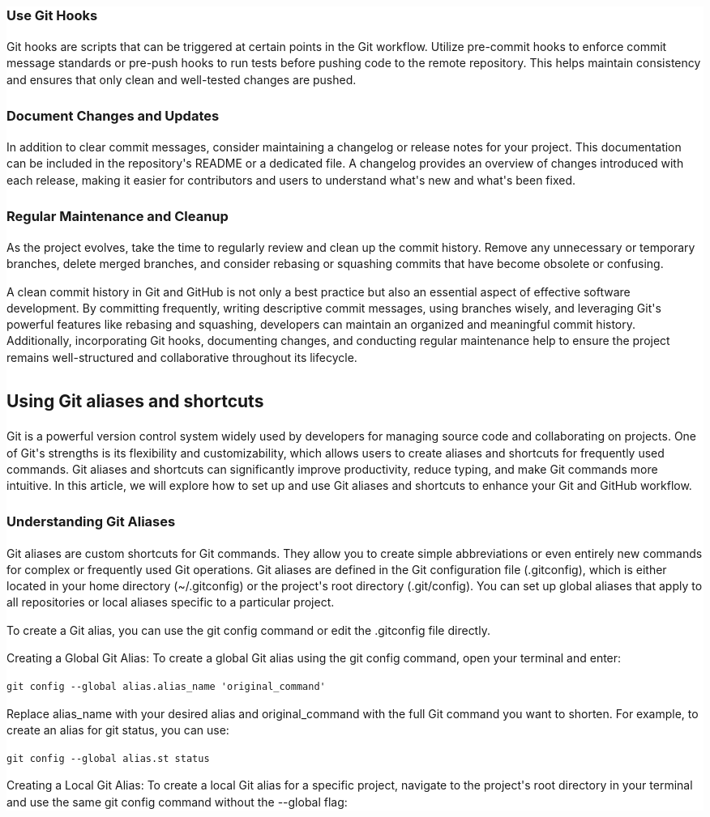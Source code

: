 ### Use Git Hooks
Git hooks are scripts that can be triggered at certain points in the Git workflow. Utilize pre-commit hooks to enforce commit message standards or pre-push hooks to run tests before pushing code to the remote repository. This helps maintain consistency and ensures that only clean and well-tested changes are pushed.

### Document Changes and Updates
In addition to clear commit messages, consider maintaining a changelog or release notes for your project. This documentation can be included in the repository's README or a dedicated file. A changelog provides an overview of changes introduced with each release, making it easier for contributors and users to understand what's new and what's been fixed.

### Regular Maintenance and Cleanup
As the project evolves, take the time to regularly review and clean up the commit history. Remove any unnecessary or temporary branches, delete merged branches, and consider rebasing or squashing commits that have become obsolete or confusing.

A clean commit history in Git and GitHub is not only a best practice but also an essential aspect of effective software development. By committing frequently, writing descriptive commit messages, using branches wisely, and leveraging Git's powerful features like rebasing and squashing, developers can maintain an organized and meaningful commit history. Additionally, incorporating Git hooks, documenting changes, and conducting regular maintenance help to ensure the project remains well-structured and collaborative throughout its lifecycle.

## Using Git aliases and shortcuts

Git is a powerful version control system widely used by developers for managing source code and collaborating on projects. One of Git's strengths is its flexibility and customizability, which allows users to create aliases and shortcuts for frequently used commands. Git aliases and shortcuts can significantly improve productivity, reduce typing, and make Git commands more intuitive. In this article, we will explore how to set up and use Git aliases and shortcuts to enhance your Git and GitHub workflow.

### Understanding Git Aliases
Git aliases are custom shortcuts for Git commands. They allow you to create simple abbreviations or even entirely new commands for complex or frequently used Git operations. Git aliases are defined in the Git configuration file (.gitconfig), which is either located in your home directory (~/.gitconfig) or the project's root directory (.git/config). You can set up global aliases that apply to all repositories or local aliases specific to a particular project.

To create a Git alias, you can use the git config command or edit the .gitconfig file directly.

Creating a Global Git Alias:
To create a global Git alias using the git config command, open your terminal and enter:
```
git config --global alias.alias_name 'original_command'

```
Replace alias_name with your desired alias and original_command with the full Git command you want to shorten. For example, to create an alias for git status, you can use:

```
git config --global alias.st status

```
Creating a Local Git Alias:
To create a local Git alias for a specific project, navigate to the project's root directory in your terminal and use the same git config command without the --global flag:
